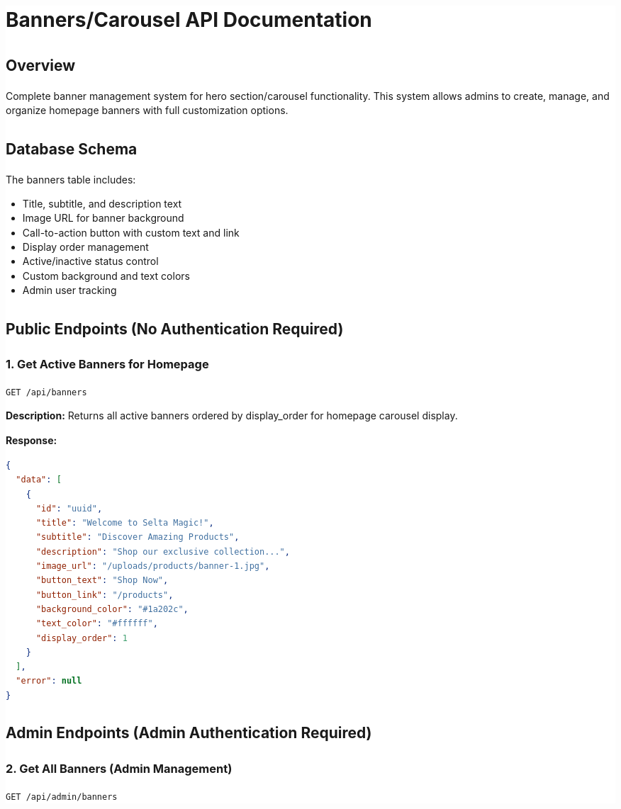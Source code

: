 # Banners/Carousel API Documentation

## Overview
Complete banner management system for hero section/carousel functionality. This system allows admins to create, manage, and organize homepage banners with full customization options.

## Database Schema
The banners table includes:
- Title, subtitle, and description text
- Image URL for banner background
- Call-to-action button with custom text and link
- Display order management
- Active/inactive status control
- Custom background and text colors
- Admin user tracking

## Public Endpoints (No Authentication Required)

### 1. Get Active Banners for Homepage
```
GET /api/banners
```

**Description:** Returns all active banners ordered by display_order for homepage carousel display.

**Response:**
```json
{
  "data": [
    {
      "id": "uuid",
      "title": "Welcome to Selta Magic!",
      "subtitle": "Discover Amazing Products",
      "description": "Shop our exclusive collection...",
      "image_url": "/uploads/products/banner-1.jpg",
      "button_text": "Shop Now",
      "button_link": "/products",
      "background_color": "#1a202c",
      "text_color": "#ffffff",
      "display_order": 1
    }
  ],
  "error": null
}
```

## Admin Endpoints (Admin Authentication Required)

### 2. Get All Banners (Admin Management)
```
GET /api/admin/banners
```
